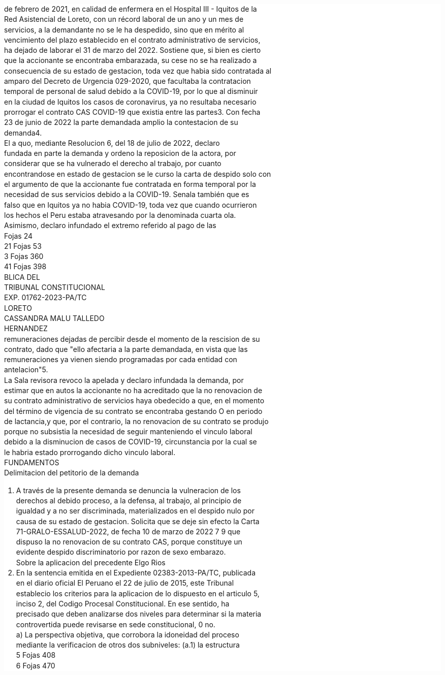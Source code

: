 de febrero de 2021, en calidad de enfermera en el Hospital III - Iquitos de la  
Red Asistencial de Loreto, con un récord laboral de un ano y un mes de  
servicios, a la demandante no se le ha despedido, sino que en mérito al  
vencimiento del plazo establecido en el contrato administrativo de servicios,  
ha dejado de laborar el 31 de marzo del 2022. Sostiene que, si bien es cierto  
que la accionante se encontraba embarazada, su cese no se ha realizado a  
consecuencia de su estado de gestacion, toda vez que habia sido contratada al  
amparo del Decreto de Urgencia 029-2020, que facultaba la contratacion  
temporal de personal de salud debido a la COVID-19, por lo que al disminuir  
en la ciudad de Iquitos los casos de coronavirus, ya no resultaba necesario  
prorrogar el contrato CAS COVID-19 que existia entre las partes3. Con fecha  
23 de junio de 2022 la parte demandada amplio la contestacion de su  
demanda4.  
El a quo, mediante Resolucion 6, del 18 de julio de 2022, declaro  
fundada en parte la demanda y ordeno la reposicion de la actora, por  
considerar que se ha vulnerado el derecho al trabajo, por cuanto  
encontrandose en estado de gestacion se le curso la carta de despido solo con  
el argumento de que la accionante fue contratada en forma temporal por la  
necesidad de sus servicios debido a la COVID-19. Senala también que es  
falso que en Iquitos ya no habia COVID-19, toda vez que cuando ocurrieron  
los hechos el Peru estaba atravesando por la denominada cuarta ola.  
Asimismo, declaro infundado el extremo referido al pago de las  
Fojas 24  
21 Fojas 53  
3 Fojas 360  
41 Fojas 398  
BLICA DEL  
TRIBUNAL CONSTITUCIONAL  
EXP. 01762-2023-PA/TC  
LORETO  
CASSANDRA MALU TALLEDO  
HERNANDEZ  
remuneraciones dejadas de percibir desde el momento de la rescision de su  
contrato, dado que "ello afectaria a la parte demandada, en vista que las  
remuneraciones ya vienen siendo programadas por cada entidad con  
antelacion"5.  
La Sala revisora revoco la apelada y declaro infundada la demanda, por  
estimar que en autos la accionante no ha acreditado que la no renovacion de  
su contrato administrativo de servicios haya obedecido a que, en el momento  
del término de vigencia de su contrato se encontraba gestando O en periodo  
de lactancia,y que, por el contrario, la no renovacion de su contrato se produjo  
porque no subsistia la necesidad de seguir manteniendo el vinculo laboral  
debido a la disminucion de casos de COVID-19, circunstancia por la cual se  
le habria estado prorrogando dicho vinculo laboral.  
FUNDAMENTOS  
Delimitacion del petitorio de la demanda  
1. A través de la presente demanda se denuncia la vulneracion de los  
derechos al debido proceso, a la defensa, al trabajo, al principio de  
igualdad y a no ser discriminada, materializados en el despido nulo por  
causa de su estado de gestacion. Solicita que se deje sin efecto la Carta  
71-GRALO-ESSALUD-2022, de fecha 10 de marzo de 2022 7 9 que  
dispuso la no renovacion de su contrato CAS, porque constituye un  
evidente despido discriminatorio por razon de sexo embarazo.  
Sobre la aplicacion del precedente Elgo Rios  
2. En la sentencia emitida en el Expediente 02383-2013-PA/TC, publicada  
en el diario oficial El Peruano el 22 de julio de 2015, este Tribunal  
establecio los criterios para la aplicacion de lo dispuesto en el articulo 5,  
inciso 2, del Codigo Procesal Constitucional. En ese sentido, ha  
precisado que deben analizarse dos niveles para determinar si la materia  
controvertida puede revisarse en sede constitucional, 0 no.  
a) La perspectiva objetiva, que corrobora la idoneidad del proceso  
mediante la verificacion de otros dos subniveles: (a.1) la estructura  
5 Fojas 408  
6 Fojas 470  